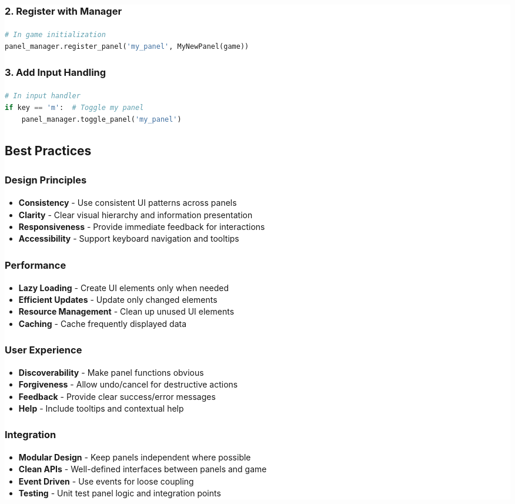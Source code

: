 ### 2. Register with Manager
```python
# In game initialization
panel_manager.register_panel('my_panel', MyNewPanel(game))
```

### 3. Add Input Handling
```python
# In input handler
if key == 'm':  # Toggle my panel
    panel_manager.toggle_panel('my_panel')
```

## Best Practices

### Design Principles
- **Consistency** - Use consistent UI patterns across panels
- **Clarity** - Clear visual hierarchy and information presentation
- **Responsiveness** - Provide immediate feedback for interactions
- **Accessibility** - Support keyboard navigation and tooltips

### Performance
- **Lazy Loading** - Create UI elements only when needed
- **Efficient Updates** - Update only changed elements
- **Resource Management** - Clean up unused UI elements
- **Caching** - Cache frequently displayed data

### User Experience
- **Discoverability** - Make panel functions obvious
- **Forgiveness** - Allow undo/cancel for destructive actions
- **Feedback** - Provide clear success/error messages
- **Help** - Include tooltips and contextual help

### Integration
- **Modular Design** - Keep panels independent where possible
- **Clean APIs** - Well-defined interfaces between panels and game
- **Event Driven** - Use events for loose coupling
- **Testing** - Unit test panel logic and integration points